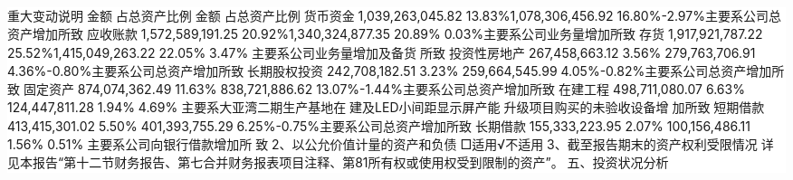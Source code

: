 重大变动说明
金额
占总资产比例
金额
占总资产比例
货币资金
1,039,263,045.82
13.83%1,078,306,456.92
16.80%-2.97%主要系公司总资产增加所致
应收账款
1,572,589,191.25
20.92%1,340,324,877.35
20.89%
0.03%主要系公司业务量增加所致
存货
1,917,921,787.22
25.52%1,415,049,263.22
22.05%
3.47%
主要系公司业务量增加及备货
所致
投资性房地产
267,458,663.12
3.56%
279,763,706.91
4.36%-0.80%主要系公司总资产增加所致
长期股权投资
242,708,182.51
3.23%
259,664,545.99
4.05%-0.82%主要系公司总资产增加所致
固定资产
874,074,362.49
11.63%
838,721,886.62
13.07%-1.44%主要系公司总资产增加所致
在建工程
498,711,080.07
6.63%
124,447,811.28
1.94%
4.69%
主要系大亚湾二期生产基地在
建及LED小间距显示屏产能
升级项目购买的未验收设备增
加所致
短期借款
413,415,301.02
5.50%
401,393,755.29
6.25%-0.75%主要系公司总资产增加所致
长期借款
155,333,223.95
2.07%
100,156,486.11
1.56%
0.51%
主要系公司向银行借款增加所
致
2、以公允价值计量的资产和负债
□适用√不适用
3、截至报告期末的资产权利受限情况
详见本报告“第十二节财务报告、第七合并财务报表项目注释、第81所有权或使用权受到限制的资产”。
五、投资状况分析